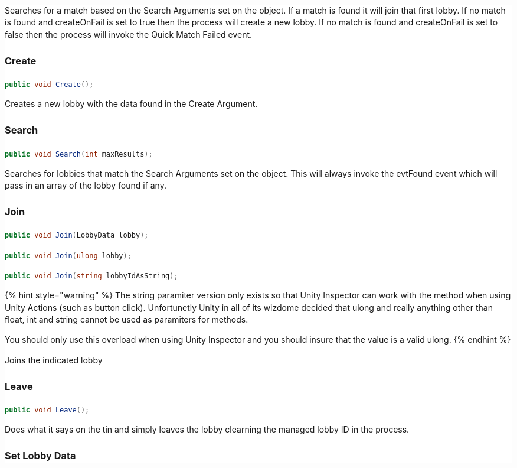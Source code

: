 Searches for a match based on the Search Arguments set on the object. If a match is found it will join that first lobby. If no match is found and createOnFail is set to true then the process will create a new lobby. If no match is found and createOnFail is set to false then the process will invoke the Quick Match Failed event.

### Create

```csharp
public void Create();
```

Creates a new lobby with the data found in the Create Argument.

### Search

```csharp
public void Search(int maxResults);
```

Searches for lobbies that match the Search Arguments set on the object. This will always invoke the evtFound event which will pass in an array of the lobby found if any.

### Join

```csharp
public void Join(LobbyData lobby);
```

```csharp
public void Join(ulong lobby);
```

```csharp
public void Join(string lobbyIdAsString);
```

{% hint style="warning" %}
The string paramiter version only exists so that Unity Inspector can work with the method when using Unity Actions (such as button click). Unfortunetly Unity in all of its wizdome decided that ulong and really anything other than float, int and string cannot be used as paramiters for methods.



You should only use this overload when using Unity Inspector and you should insure that the value is a valid ulong.
{% endhint %}

Joins the indicated lobby

### Leave

```csharp
public void Leave();
```

Does what it says on the tin and simply leaves the lobby clearning the managed lobby ID in the process.

### Set Lobby Data
